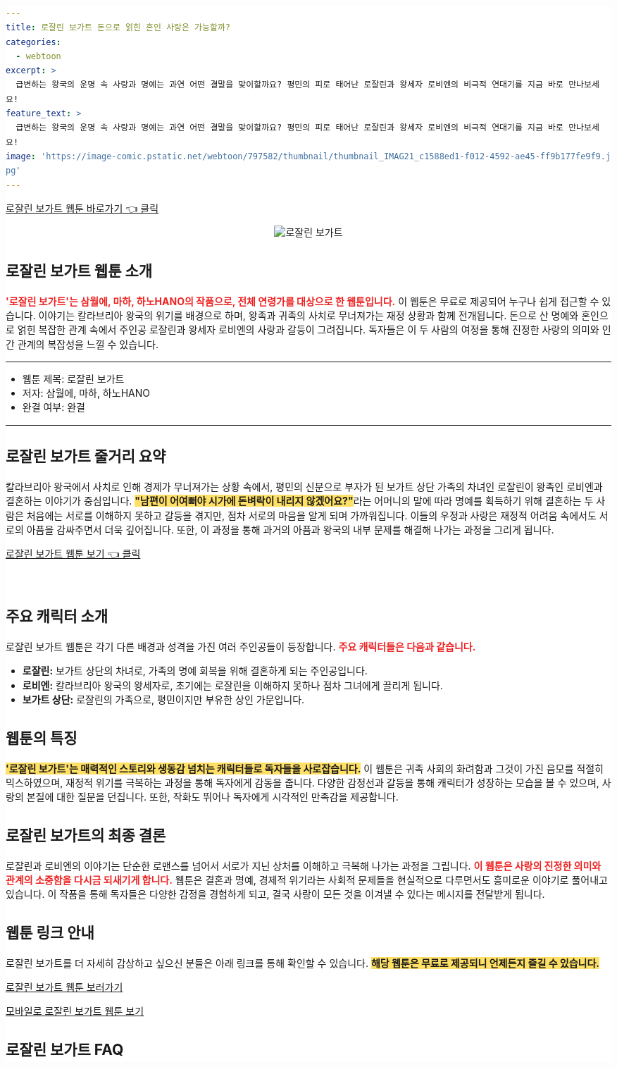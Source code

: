 ```yaml
---
title: 로잘린 보가트 돈으로 얽힌 혼인 사랑은 가능할까?
categories:
  - webtoon
excerpt: >
  급변하는 왕국의 운명 속 사랑과 명예는 과연 어떤 결말을 맞이할까요? 평민의 피로 태어난 로잘린과 왕세자 로비엔의 비극적 연대기를 지금 바로 만나보세요!
feature_text: >
  급변하는 왕국의 운명 속 사랑과 명예는 과연 어떤 결말을 맞이할까요? 평민의 피로 태어난 로잘린과 왕세자 로비엔의 비극적 연대기를 지금 바로 만나보세요!
image: 'https://image-comic.pstatic.net/webtoon/797582/thumbnail/thumbnail_IMAG21_c1588ed1-f012-4592-ae45-ff9b177fe9f9.jpg'
---
```


<p><a class="modoo-button" href="https://comic.naver.com/webtoon/list?titleId=797582" rel="nofollow noopener">로잘린 보가트 웹툰 바로가기 👈 클릭</a></p>
<figure class="image" style="width: 50%; height: 50%; text-align: center; margin: auto;"><img alt="로잘린 보가트" src="https://image-comic.pstatic.net/webtoon/797582/thumbnail/thumbnail_IMAG21_c1588ed1-f012-4592-ae45-ff9b177fe9f9.jpg" style="width: 100%; height: 100%; object-fit: cover;"/></figure>
<h2 id="웹툰_소개">로잘린 보가트 웹툰 소개</h2>
<p><b><span style="color: #ee2323;">'로잘린 보가트'는 삼월에, 마하, 하노HANO의 작품으로, 전체 연령가를 대상으로 한 웹툰입니다.</span></b> 이 웹툰은 무료로 제공되어 누구나 쉽게 접근할 수 있습니다. 이야기는 칼라브리아 왕국의 위기를 배경으로 하며, 왕족과 귀족의 사치로 무너져가는 재정 상황과 함께 전개됩니다. 돈으로 산 명예와 혼인으로 얽힌 복잡한 관계 속에서 주인공 로잘린과 왕세자 로비엔의 사랑과 갈등이 그려집니다. 독자들은 이 두 사람의 여정을 통해 진정한 사랑의 의미와 인간 관계의 복잡성을 느낄 수 있습니다.</p>
<hr/>
<ul>
<li>웹툰 제목: 로잘린 보가트</li>
<li>저자: 삼월에, 마하, 하노HANO</li>
<li>완결 여부: 완결</li>
</ul>
<hr/>
<h2 id="줄거리_요약">로잘린 보가트 줄거리 요약</h2>
<p>칼라브리아 왕국에서 사치로 인해 경제가 무너져가는 상황 속에서, 평민의 신분으로 부자가 된 보가트 상단 가족의 차녀인 로잘린이 왕족인 로비엔과 결혼하는 이야기가 중심입니다. <b><span style="background-color: #ffe066;">"남편이 어여뻐야 시가에 돈벼락이 내리지 않겠어요?"</span></b>라는 어머니의 말에 따라 명예를 획득하기 위해 결혼하는 두 사람은 처음에는 서로를 이해하지 못하고 갈등을 겪지만, 점차 서로의 마음을 알게 되며 가까워집니다. 이들의 우정과 사랑은 재정적 어려움 속에서도 서로의 아픔을 감싸주면서 더욱 깊어집니다. 또한, 이 과정을 통해 과거의 아픔과 왕국의 내부 문제를 해결해 나가는 과정을 그리게 됩니다.</p>
<p><a class="modoo-button" href="https://m.comic.naver.com/webtoon/list?titleId=797582" rel="nofollow noopener">로잘린 보가트 웹툰 보기 👈 클릭</a></p><br/>
<h2 id="주요_캐릭터">주요 캐릭터 소개</h2>
<p>로잘린 보가트 웹툰은 각기 다른 배경과 성격을 가진 여러 주인공들이 등장합니다. <b><span style="color: #ee2323;">주요 캐릭터들은 다음과 같습니다.</span></b></p>
<ul>
<li><b>로잘린:</b> 보가트 상단의 차녀로, 가족의 명예 회복을 위해 결혼하게 되는 주인공입니다.</li>
<li><b>로비엔:</b> 칼라브리아 왕국의 왕세자로, 초기에는 로잘린을 이해하지 못하나 점차 그녀에게 끌리게 됩니다.</li>
<li><b>보가트 상단:</b> 로잘린의 가족으로, 평민이지만 부유한 상인 가문입니다.</li>
</ul>
<h2 id="웹툰_특징">웹툰의 특징</h2>
<p><b><span style="background-color: #ffe066;">'로잘린 보가트'는 매력적인 스토리와 생동감 넘치는 캐릭터들로 독자들을 사로잡습니다.</span></b> 이 웹툰은 귀족 사회의 화려함과 그것이 가진 음모를 적절히 믹스하였으며, 재정적 위기를 극복하는 과정을 통해 독자에게 감동을 줍니다. 다양한 감정선과 갈등을 통해 캐릭터가 성장하는 모습을 볼 수 있으며, 사랑의 본질에 대한 질문을 던집니다. 또한, 작화도 뛰어나 독자에게 시각적인 만족감을 제공합니다.</p>
<h2 id="최종_결론">로잘린 보가트의 최종 결론</h2>
<p>로잘린과 로비엔의 이야기는 단순한 로맨스를 넘어서 서로가 지닌 상처를 이해하고 극복해 나가는 과정을 그립니다. <b><span style="color: #ee2323;">이 웹툰은 사랑의 진정한 의미와 관계의 소중함을 다시금 되새기게 합니다.</span></b> 웹툰은 결혼과 명예, 경제적 위기라는 사회적 문제들을 현실적으로 다루면서도 흥미로운 이야기로 풀어내고 있습니다. 이 작품을 통해 독자들은 다양한 감정을 경험하게 되고, 결국 사랑이 모든 것을 이겨낼 수 있다는 메시지를 전달받게 됩니다.</p>
<h2 id="웹툰_링크">웹툰 링크 안내</h2>
<p>로잘린 보가트를 더 자세히 감상하고 싶으신 분들은 아래 링크를 통해 확인할 수 있습니다. <b><span style="background-color: #ffe066;">해당 웹툰은 무료로 제공되니 언제든지 즐길 수 있습니다.</span></b></p>
<p><a href="https://comic.naver.com/webtoon/list?titleId=797582" target="_blank">로잘린 보가트 웹툰 보러가기</a></p>
<p><a href="https://m.comic.naver.com/webtoon/list?titleId=797582" target="_blank">모바일로 로잘린 보가트 웹툰 보기</a></p>
<h2 id=로잘린 보가트_FAQ>로잘린 보가트 FAQ</h2>